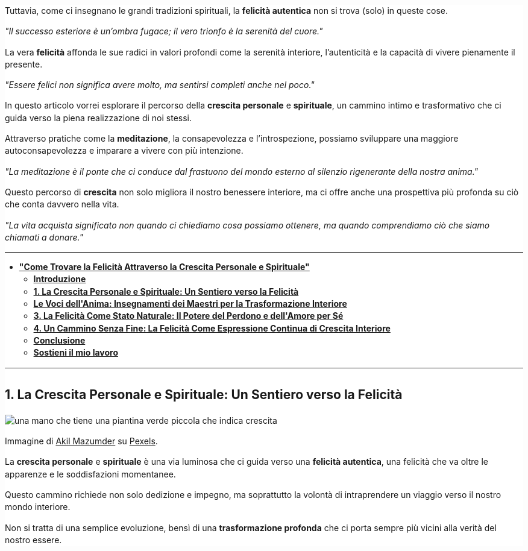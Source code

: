 Tuttavia, come ci insegnano le grandi tradizioni spirituali, la **felicità autentica** non si trova (solo) in queste cose. 

*"Il successo esteriore è un’ombra fugace; il vero trionfo è la serenità del cuore."* 

La vera **felicità** affonda le sue radici in valori profondi come la serenità interiore, l’autenticità e la capacità di vivere pienamente il presente. 

*"Essere felici non significa avere molto, ma sentirsi completi anche nel poco."*

In questo articolo vorrei esplorare il percorso della **crescita personale** e **spirituale**, un cammino intimo e trasformativo che ci guida verso la piena realizzazione di noi stessi. 

Attraverso pratiche come la **meditazione**, la consapevolezza e l’introspezione, possiamo sviluppare una maggiore autoconsapevolezza e imparare a vivere con più intenzione. 

*"La meditazione è il ponte che ci conduce dal frastuono del mondo esterno al silenzio rigenerante della nostra anima."* 

Questo percorso di **crescita** non solo migliora il nostro benessere interiore, ma ci offre anche una prospettiva più profonda su ciò che conta davvero nella vita. 

*"La vita acquista significato non quando ci chiediamo cosa possiamo ottenere, ma quando comprendiamo ciò che siamo chiamati a donare."*

-----
- [**"Come Trovare la Felicità Attraverso la Crescita Personale e Spirituale"**](#come-trovare-la-felicità-attraverso-la-crescita-personale-e-spirituale)
  - [**Introduzione**](#introduzione)
  - [**1. La Crescita Personale e Spirituale: Un Sentiero verso la Felicità**](#1-la-crescita-personale-e-spirituale-un-sentiero-verso-la-felicità)
  - [**Le Voci dell'Anima: Insegnamenti dei Maestri per la Trasformazione Interiore**](#le-voci-dellanima-insegnamenti-dei-maestri-per-la-trasformazione-interiore)
  - [**3. La Felicità Come Stato Naturale: Il Potere del Perdono e dell'Amore per Sé**](#3-la-felicità-come-stato-naturale-il-potere-del-perdono-e-dellamore-per-sé)
  - [**4. Un Cammino Senza Fine: La Felicità Come Espressione Continua di Crescita Interiore**](#4-un-cammino-senza-fine-la-felicità-come-espressione-continua-di-crescita-interiore)
  - [**Conclusione**](#conclusione)
  - [**Sostieni il mio lavoro**](#sostieni-il-mio-lavoro)
-----
## <a name="crescita"></a>**1. La Crescita Personale e Spirituale: Un Sentiero verso la Felicità**

<img class="img-fluid" src="{{ '/img/posts/2/crescita.png' | prepend: site.baseurl }}" alt="una mano che tiene una piantina verde piccola che indica crescita">

Immagine di [Akil Mazumder](https://www.pexels.com/@akilmazumder/) su [Pexels](https://www.pexels.com).

La **crescita personale** e **spirituale** è una via luminosa che ci guida verso una **felicità autentica**, una felicità che va oltre le apparenze e le soddisfazioni momentanee. 

Questo cammino richiede non solo dedizione e impegno, ma soprattutto la volontà di intraprendere un viaggio verso il nostro mondo interiore. 

Non si tratta di una semplice evoluzione, bensì di una **trasformazione profonda** che ci porta sempre più vicini alla verità del nostro essere. 
